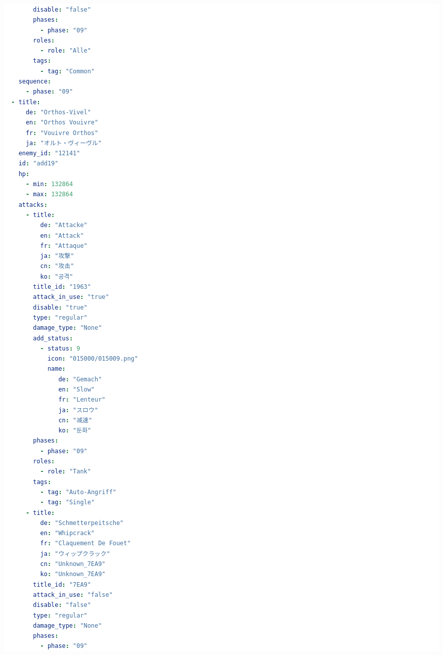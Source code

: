 ```yaml
        disable: "false"
        phases:
          - phase: "09"
        roles:
          - role: "Alle"
        tags:
          - tag: "Common"
    sequence:
      - phase: "09"
  - title:
      de: "Orthos-Vivel"
      en: "Orthos Vouivre"
      fr: "Vouivre Orthos"
      ja: "オルト・ヴィーヴル"
    enemy_id: "12141"
    id: "add19"
    hp:
      - min: 132864
      - max: 132864
    attacks:
      - title:
          de: "Attacke"
          en: "Attack"
          fr: "Attaque"
          ja: "攻撃"
          cn: "攻击"
          ko: "공격"
        title_id: "1963"
        attack_in_use: "true"
        disable: "true"
        type: "regular"
        damage_type: "None"
        add_status:
          - status: 9
            icon: "015000/015009.png"
            name:
               de: "Gemach"
               en: "Slow"
               fr: "Lenteur"
               ja: "スロウ"
               cn: "减速"
               ko: "둔화"
        phases:
          - phase: "09"
        roles:
          - role: "Tank"
        tags:
          - tag: "Auto-Angriff"
          - tag: "Single"
      - title:
          de: "Schmetterpeitsche"
          en: "Whipcrack"
          fr: "Claquement De Fouet"
          ja: "ウィップクラック"
          cn: "Unknown_7EA9"
          ko: "Unknown_7EA9"
        title_id: "7EA9"
        attack_in_use: "false"
        disable: "false"
        type: "regular"
        damage_type: "None"
        phases:
          - phase: "09"
```